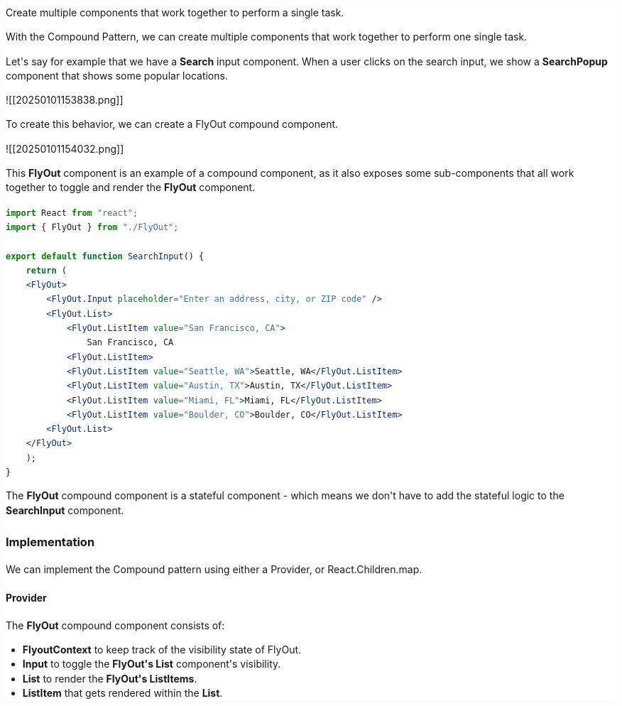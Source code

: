 Create multiple components that work together to perform a single task.

With the Compound Pattern, we can create multiple components that work together to perform one single task.

Let's say for example that we have a **Search** input component. When a user clicks on the search input, we show a **SearchPopup** component that shows some popular locations.

![[20250101153838.png]]

To create this behavior, we can create a FlyOut compound component.

![[20250101154032.png]]

This **FlyOut** component is an example of a compound component, as it also exposes some sub-components that all work together to toggle and render the **FlyOut** component.

```jsx
import React from "react";
import { FlyOut } from "./FlyOut";

export default function SearchInput() {
	return (
	<FlyOut>
		<FlyOut.Input placeholder="Enter an address, city, or ZIP code" />
		<FlyOut.List>
			<FlyOut.ListItem value="San Francisco, CA">
				San Francisco, CA
			<FlyOut.ListItem>	
	        <FlyOut.ListItem value="Seattle, WA">Seattle, WA</FlyOut.ListItem>
	        <FlyOut.ListItem value="Austin, TX">Austin, TX</FlyOut.ListItem>
	        <FlyOut.ListItem value="Miami, FL">Miami, FL</FlyOut.ListItem>
	        <FlyOut.ListItem value="Boulder, CO">Boulder, CO</FlyOut.ListItem>
	    <FlyOut.List>
	</FlyOut>        
	);
}
```

The **FlyOut** compound component is a stateful component - which means we don't have to add the stateful logic to the **SearchInput** component.

### Implementation

We can implement the Compound pattern using either a Provider, or React.Children.map.

#### Provider

The **FlyOut** compound component consists of:

- **FlyoutContext** to keep track of the visibility state of FlyOut.
- **Input** to toggle the **FlyOut's List** component's visibility.
- **List** to render the **FlyOut's ListItems**.
- **ListItem** that gets rendered within the **List**.

